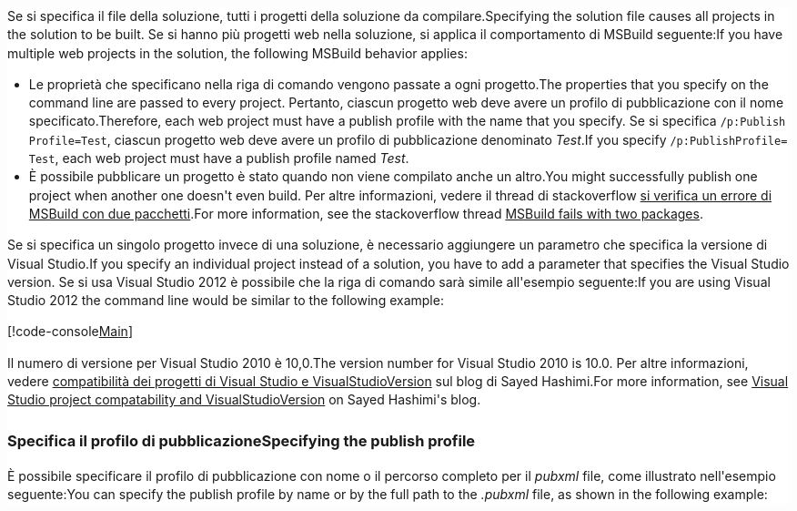 <span data-ttu-id="1b92e-133">Se si specifica il file della soluzione, tutti i progetti della soluzione da compilare.</span><span class="sxs-lookup"><span data-stu-id="1b92e-133">Specifying the solution file causes all projects in the solution to be built.</span></span> <span data-ttu-id="1b92e-134">Se si hanno più progetti web nella soluzione, si applica il comportamento di MSBuild seguente:</span><span class="sxs-lookup"><span data-stu-id="1b92e-134">If you have multiple web projects in the solution, the following MSBuild behavior applies:</span></span>

- <span data-ttu-id="1b92e-135">Le proprietà che specificano nella riga di comando vengono passate a ogni progetto.</span><span class="sxs-lookup"><span data-stu-id="1b92e-135">The properties that you specify on the command line are passed to every project.</span></span> <span data-ttu-id="1b92e-136">Pertanto, ciascun progetto web deve avere un profilo di pubblicazione con il nome specificato.</span><span class="sxs-lookup"><span data-stu-id="1b92e-136">Therefore, each web project must have a publish profile with the name that you specify.</span></span> <span data-ttu-id="1b92e-137">Se si specifica `/p:PublishProfile=Test`, ciascun progetto web deve avere un profilo di pubblicazione denominato *Test*.</span><span class="sxs-lookup"><span data-stu-id="1b92e-137">If you specify `/p:PublishProfile=Test`, each web project must have a publish profile named *Test*.</span></span>
- <span data-ttu-id="1b92e-138">È possibile pubblicare un progetto è stato quando non viene compilato anche un altro.</span><span class="sxs-lookup"><span data-stu-id="1b92e-138">You might successfully publish one project when another one doesn't even build.</span></span> <span data-ttu-id="1b92e-139">Per altre informazioni, vedere il thread di stackoverflow [si verifica un errore di MSBuild con due pacchetti](http://stackoverflow.com/questions/14226451/msbuild-fails-with-two-packages).</span><span class="sxs-lookup"><span data-stu-id="1b92e-139">For more information, see the stackoverflow thread [MSBuild fails with two packages](http://stackoverflow.com/questions/14226451/msbuild-fails-with-two-packages).</span></span>

<span data-ttu-id="1b92e-140">Se si specifica un singolo progetto invece di una soluzione, è necessario aggiungere un parametro che specifica la versione di Visual Studio.</span><span class="sxs-lookup"><span data-stu-id="1b92e-140">If you specify an individual project instead of a solution, you have to add a parameter that specifies the Visual Studio version.</span></span> <span data-ttu-id="1b92e-141">Se si usa Visual Studio 2012 è possibile che la riga di comando sarà simile all'esempio seguente:</span><span class="sxs-lookup"><span data-stu-id="1b92e-141">If you are using Visual Studio 2012 the command line would be similar to the following example:</span></span>

[!code-console[Main](command-line-deployment/samples/sample4.cmd?highlight=1)]

<span data-ttu-id="1b92e-142">Il numero di versione per Visual Studio 2010 è 10,0.</span><span class="sxs-lookup"><span data-stu-id="1b92e-142">The version number for Visual Studio 2010 is 10.0.</span></span> <span data-ttu-id="1b92e-143">Per altre informazioni, vedere [compatibilità dei progetti di Visual Studio e VisualStudioVersion](http://sedodream.com/2012/08/19/VisualStudioProjectCompatabilityAndVisualStudioVersion.aspx) sul blog di Sayed Hashimi.</span><span class="sxs-lookup"><span data-stu-id="1b92e-143">For more information, see [Visual Studio project compatability and VisualStudioVersion](http://sedodream.com/2012/08/19/VisualStudioProjectCompatabilityAndVisualStudioVersion.aspx) on Sayed Hashimi's blog.</span></span>

### <a name="specifying-the-publish-profile"></a><span data-ttu-id="1b92e-144">Specifica il profilo di pubblicazione</span><span class="sxs-lookup"><span data-stu-id="1b92e-144">Specifying the publish profile</span></span>

<span data-ttu-id="1b92e-145">È possibile specificare il profilo di pubblicazione con nome o il percorso completo per il *pubxml* file, come illustrato nell'esempio seguente:</span><span class="sxs-lookup"><span data-stu-id="1b92e-145">You can specify the publish profile by name or by the full path to the *.pubxml* file, as shown in the following example:</span></span>
